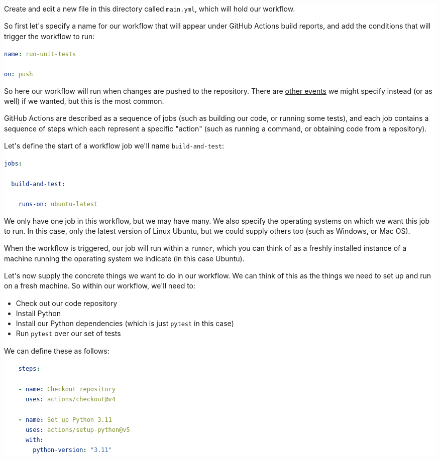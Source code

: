 Create and edit a new file in this directory called `main.yml`,
which will hold our workflow.

So first let's specify a name for our workflow that will appear under GitHub Actions build reports,
and add the conditions that will trigger the workflow to run:

```yaml
name: run-unit-tests

on: push
```

So here our workflow will run when changes are pushed to the repository.
There are [other events](https://docs.github.com/en/actions/writing-workflows/choosing-when-your-workflow-runs/events-that-trigger-workflows) we might specify instead (or as well) if we wanted,
but this is the most common.

GitHub Actions are described as a sequence of jobs (such as building our code, or running some tests),
and each job contains a sequence of steps
which each represent a specific "action" (such as running a command, or obtaining code from a repository).

Let's define the start of a workflow job we'll name `build-and-test`:

```yaml
jobs:

  build-and-test:

    runs-on: ubuntu-latest
```

We only have one job in this workflow,
but we may have many.
We also specify the operating systems on which we want this job to run.
In this case, only the latest version of Linux Ubuntu,
but we could supply others too (such as Windows, or Mac OS).

When the workflow is triggered,
our job will run within a `runner`,
which you can think of as a freshly installed instance of a machine running the operating system we indicate (in this case Ubuntu).

Let's now supply the concrete things we want to do in our workflow.
We can think of this as the things we need to set up and run on a fresh machine.
So within our workflow, we'll need to:

- Check out our code repository
- Install Python
- Install our Python dependencies (which is just `pytest` in this case)
- Run `pytest` over our set of tests

We can define these as follows:

```yaml
    steps:

    - name: Checkout repository
      uses: actions/checkout@v4

    - name: Set up Python 3.11
      uses: actions/setup-python@v5
      with:
        python-version: "3.11"
```
